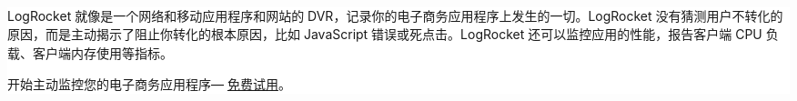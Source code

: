 LogRocket 就像是一个网络和移动应用程序和网站的 DVR，记录你的电子商务应用程序上发生的一切。LogRocket 没有猜测用户不转化的原因，而是主动揭示了阻止你转化的根本原因，比如 JavaScript 错误或死点击。LogRocket 还可以监控应用的性能，报告客户端 CPU 负载、客户端内存使用等指标。

开始主动监控您的电子商务应用程序— [免费试用](https://lp.logrocket.com/blg/ecommerce-signup)。